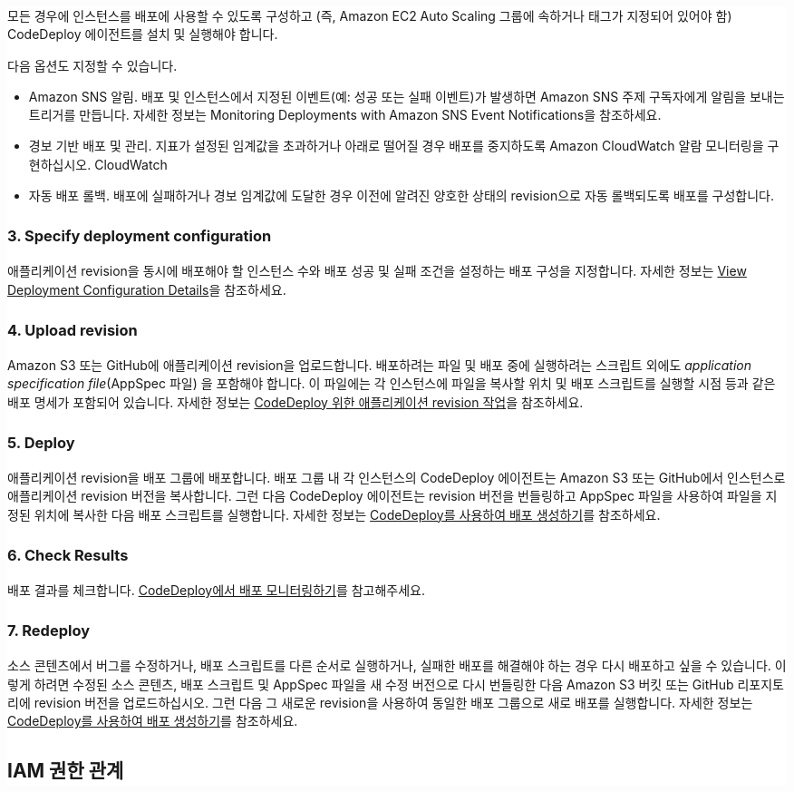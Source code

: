 모든 경우에 인스턴스를 배포에 사용할 수 있도록 구성하고 (즉, Amazon EC2 Auto Scaling 그룹에 속하거나 태그가 지정되어 있어야 함) CodeDeploy 에이전트를 설치 및 실행해야 합니다.

다음 옵션도 지정할 수 있습니다.

- Amazon SNS 알림. 배포 및 인스턴스에서 지정된 이벤트(예: 성공 또는 실패 이벤트)가 발생하면 Amazon SNS 주제 구독자에게 알림을 보내는 트리거를 만듭니다. 자세한 정보는 Monitoring Deployments with Amazon SNS Event Notifications을 참조하세요.

- 경보 기반 배포 및 관리. 지표가 설정된 임계값을 초과하거나 아래로 떨어질 경우 배포를 중지하도록 Amazon CloudWatch 알람 모니터링을 구현하십시오. CloudWatch

- 자동 배포 롤백. 배포에 실패하거나 경보 임계값에 도달한 경우 이전에 알려진 양호한 상태의 revision으로 자동 롤백되도록 배포를 구성합니다.

### 3. Specify deployment configuration

애플리케이션 revision을 동시에 배포해야 할 인스턴스 수와 배포 성공 및 실패 조건을 설정하는 배포 구성을 지정합니다.
자세한 정보는 [View Deployment Configuration Details](https://docs.aws.amazon.com/ko_kr/codedeploy/latest/userguide/deployment-configurations-view-details.html)을 참조하세요.

### 4. Upload revision

Amazon S3 또는 GitHub에 애플리케이션 revision을 업로드합니다.
배포하려는 파일 및 배포 중에 실행하려는 스크립트 외에도 *application specification file*(AppSpec 파일) 을 포함해야 합니다.
이 파일에는 각 인스턴스에 파일을 복사할 위치 및 배포 스크립트를 실행할 시점 등과 같은 배포 명세가 포함되어 있습니다.
자세한 정보는 [CodeDeploy 위한 애플리케이션 revision 작업](https://docs.aws.amazon.com/codedeploy/latest/userguide/application-revisions.html)을 참조하세요.

### 5. Deploy

애플리케이션 revision을 배포 그룹에 배포합니다.
배포 그룹 내 각 인스턴스의 CodeDeploy 에이전트는 Amazon S3 또는 GitHub에서 인스턴스로 애플리케이션 revision 버전을 복사합니다.
그런 다음 CodeDeploy 에이전트는 revision 버전을 번들링하고 AppSpec 파일을 사용하여 파일을 지정된 위치에 복사한 다음 배포 스크립트를 실행합니다.
자세한 정보는 [CodeDeploy를 사용하여 배포 생성하기](https://docs.aws.amazon.com/codedeploy/latest/userguide/deployments-create.html)를 참조하세요.

### 6. Check Results

배포 결과를 체크합니다. [CodeDeploy에서 배포 모니터링하기](https://docs.aws.amazon.com/codedeploy/latest/userguide/monitoring.html)를 참고해주세요.

### 7. Redeploy

소스 콘텐츠에서 버그를 수정하거나, 배포 스크립트를 다른 순서로 실행하거나, 실패한 배포를 해결해야 하는 경우 다시 배포하고 싶을 수 있습니다.
이렇게 하려면 수정된 소스 콘텐츠, 배포 스크립트 및 AppSpec 파일을 새 수정 버전으로 다시 번들링한 다음 Amazon S3 버킷 또는 GitHub 리포지토리에 revision 버전을 업로드하십시오.
그런 다음 그 새로운 revision을 사용하여 동일한 배포 그룹으로 새로 배포를 실행합니다. 자세한 정보는 [CodeDeploy를 사용하여 배포 생성하기](https://docs.aws.amazon.com/codedeploy/latest/userguide/deployments-create.html)를 참조하세요.

## IAM 권한 관계
